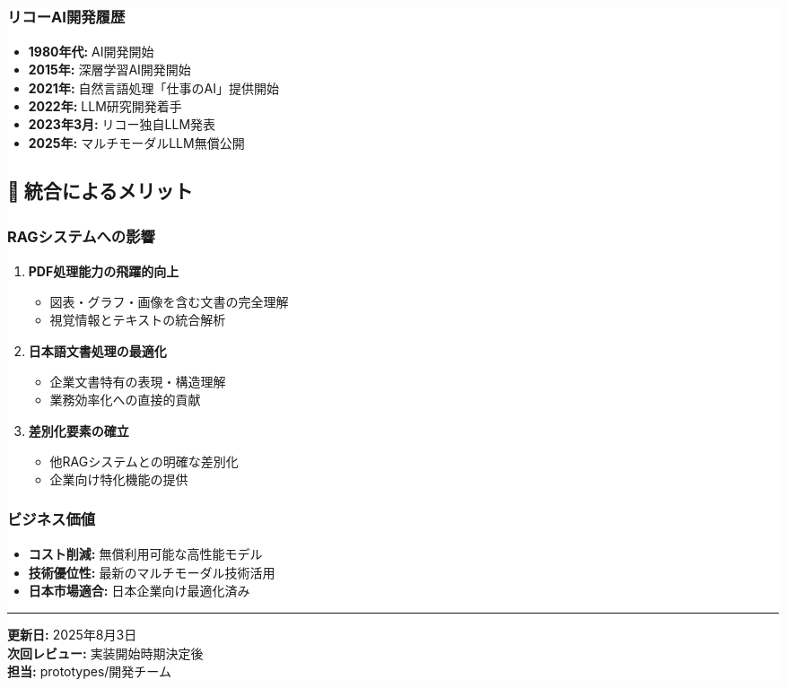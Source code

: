 ### リコーAI開発履歴
- **1980年代:** AI開発開始
- **2015年:** 深層学習AI開発開始
- **2021年:** 自然言語処理「仕事のAI」提供開始
- **2022年:** LLM研究開発着手
- **2023年3月:** リコー独自LLM発表
- **2025年:** マルチモーダルLLM無償公開

## 🎯 統合によるメリット

### RAGシステムへの影響
1. **PDF処理能力の飛躍的向上**
   - 図表・グラフ・画像を含む文書の完全理解
   - 視覚情報とテキストの統合解析

2. **日本語文書処理の最適化**
   - 企業文書特有の表現・構造理解
   - 業務効率化への直接的貢献

3. **差別化要素の確立**
   - 他RAGシステムとの明確な差別化
   - 企業向け特化機能の提供

### ビジネス価値
- **コスト削減:** 無償利用可能な高性能モデル
- **技術優位性:** 最新のマルチモーダル技術活用
- **日本市場適合:** 日本企業向け最適化済み

---

**更新日:** 2025年8月3日  
**次回レビュー:** 実装開始時期決定後  
**担当:** prototypes/開発チーム